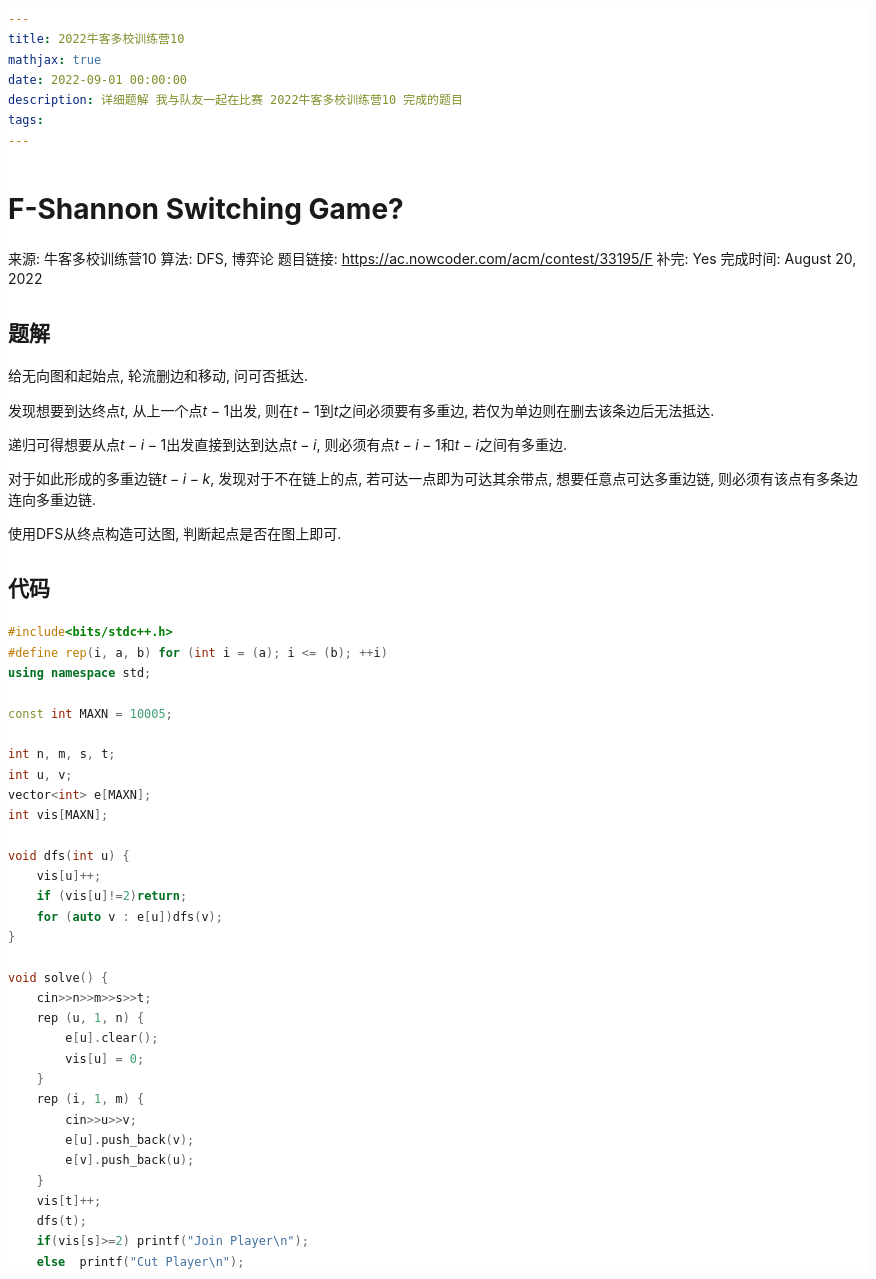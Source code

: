 ```yaml
---
title: 2022牛客多校训练营10
mathjax: true
date: 2022-09-01 00:00:00
description: 详细题解 我与队友一起在比赛 2022牛客多校训练营10 完成的题目
tags:
---
```

# F-Shannon Switching Game?

来源: 牛客多校训练营10
算法: DFS, 博弈论
题目链接: https://ac.nowcoder.com/acm/contest/33195/F
补完: Yes
完成时间: August 20, 2022

## 题解

给无向图和起始点, 轮流删边和移动, 问可否抵达. 

发现想要到达终点$t$, 从上一个点$t-1$出发, 则在$t-1$到$t$之间必须要有多重边, 若仅为单边则在删去该条边后无法抵达. 

递归可得想要从点$t-i-1$出发直接到达到达点$t-i$, 则必须有点$t-i-1$和$t-i$之间有多重边. 

对于如此形成的多重边链$t-i-k$, 发现对于不在链上的点, 若可达一点即为可达其余带点, 想要任意点可达多重边链, 则必须有该点有多条边连向多重边链. 

使用DFS从终点构造可达图, 判断起点是否在图上即可. 

## 代码

```cpp
#include<bits/stdc++.h>
#define rep(i, a, b) for (int i = (a); i <= (b); ++i)
using namespace std;

const int MAXN = 10005;

int n, m, s, t;
int u, v;
vector<int> e[MAXN];
int vis[MAXN];

void dfs(int u) {
    vis[u]++;
    if (vis[u]!=2)return;
    for (auto v : e[u])dfs(v);
}

void solve() {
    cin>>n>>m>>s>>t;
    rep (u, 1, n) {
        e[u].clear();
        vis[u] = 0;
    }
    rep (i, 1, m) {
        cin>>u>>v;
        e[u].push_back(v);
        e[v].push_back(u);
    }
    vis[t]++;
    dfs(t);
    if(vis[s]>=2) printf("Join Player\n");
    else  printf("Cut Player\n");
```